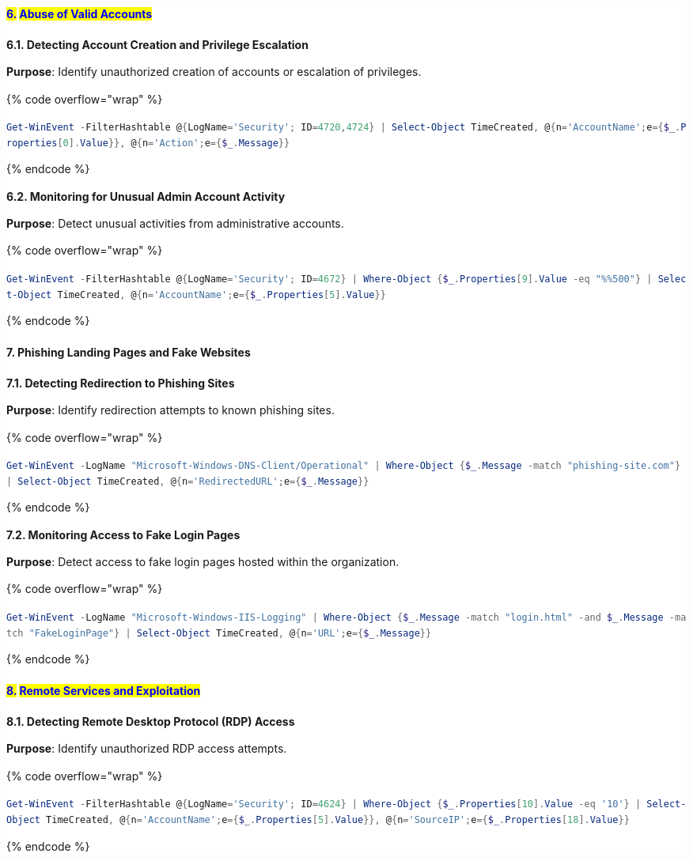 #### <mark style="color:blue;">6.</mark> <mark style="color:blue;"></mark><mark style="color:blue;">**Abuse of Valid Accounts**</mark>

**6.1. Detecting Account Creation and Privilege Escalation**

**Purpose**: Identify unauthorized creation of accounts or escalation of privileges.

{% code overflow="wrap" %}
```powershell
Get-WinEvent -FilterHashtable @{LogName='Security'; ID=4720,4724} | Select-Object TimeCreated, @{n='AccountName';e={$_.Properties[0].Value}}, @{n='Action';e={$_.Message}}
```
{% endcode %}

**6.2. Monitoring for Unusual Admin Account Activity**

**Purpose**: Detect unusual activities from administrative accounts.

{% code overflow="wrap" %}
```powershell
Get-WinEvent -FilterHashtable @{LogName='Security'; ID=4672} | Where-Object {$_.Properties[9].Value -eq "%%500"} | Select-Object TimeCreated, @{n='AccountName';e={$_.Properties[5].Value}}
```
{% endcode %}

#### 7. **Phishing Landing Pages and Fake Websites**

**7.1. Detecting Redirection to Phishing Sites**

**Purpose**: Identify redirection attempts to known phishing sites.

{% code overflow="wrap" %}
```powershell
Get-WinEvent -LogName "Microsoft-Windows-DNS-Client/Operational" | Where-Object {$_.Message -match "phishing-site.com"} | Select-Object TimeCreated, @{n='RedirectedURL';e={$_.Message}}
```
{% endcode %}

**7.2. Monitoring Access to Fake Login Pages**

**Purpose**: Detect access to fake login pages hosted within the organization.

{% code overflow="wrap" %}
```powershell
Get-WinEvent -LogName "Microsoft-Windows-IIS-Logging" | Where-Object {$_.Message -match "login.html" -and $_.Message -match "FakeLoginPage"} | Select-Object TimeCreated, @{n='URL';e={$_.Message}}
```
{% endcode %}

#### <mark style="color:blue;">8.</mark> <mark style="color:blue;"></mark><mark style="color:blue;">**Remote Services and Exploitation**</mark>

**8.1. Detecting Remote Desktop Protocol (RDP) Access**

**Purpose**: Identify unauthorized RDP access attempts.

{% code overflow="wrap" %}
```powershell
Get-WinEvent -FilterHashtable @{LogName='Security'; ID=4624} | Where-Object {$_.Properties[10].Value -eq '10'} | Select-Object TimeCreated, @{n='AccountName';e={$_.Properties[5].Value}}, @{n='SourceIP';e={$_.Properties[18].Value}}
```
{% endcode %}
